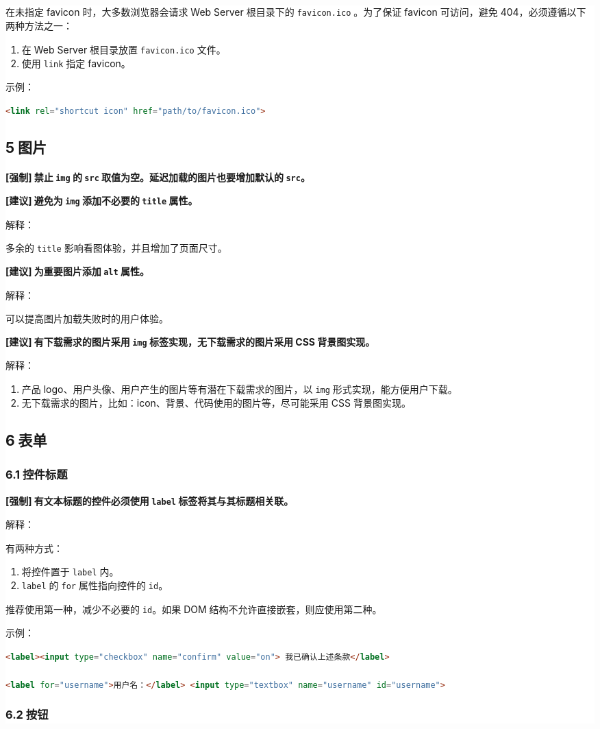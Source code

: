 在未指定 favicon 时，大多数浏览器会请求 Web Server 根目录下的 `favicon.ico` 。为了保证 favicon 可访问，避免 404，必须遵循以下两种方法之一：

1. 在 Web Server 根目录放置 `favicon.ico` 文件。
2. 使用 `link` 指定 favicon。

示例：

```html
<link rel="shortcut icon" href="path/to/favicon.ico">
```



##  5  图片



**[强制] 禁止 `img` 的 `src` 取值为空。延迟加载的图片也要增加默认的 `src`。**

**[建议] 避免为 `img` 添加不必要的 `title` 属性。**

解释：

多余的 `title` 影响看图体验，并且增加了页面尺寸。

**[建议] 为重要图片添加 `alt` 属性。**

解释：

可以提高图片加载失败时的用户体验。

**[建议] 有下载需求的图片采用 `img` 标签实现，无下载需求的图片采用 CSS 背景图实现。**

解释：

1. 产品 logo、用户头像、用户产生的图片等有潜在下载需求的图片，以 `img` 形式实现，能方便用户下载。
2. 无下载需求的图片，比如：icon、背景、代码使用的图片等，尽可能采用 CSS 背景图实现。

##  6  表单

###  6.1  控件标题

**[强制] 有文本标题的控件必须使用 `label` 标签将其与其标题相关联。**

解释：

有两种方式：

1. 将控件置于 `label` 内。
2. `label` 的 `for` 属性指向控件的 `id`。

推荐使用第一种，减少不必要的 `id`。如果 DOM 结构不允许直接嵌套，则应使用第二种。

示例：

```html
<label><input type="checkbox" name="confirm" value="on"> 我已确认上述条款</label>

<label for="username">用户名：</label> <input type="textbox" name="username" id="username">
```

###  6.2  按钮
